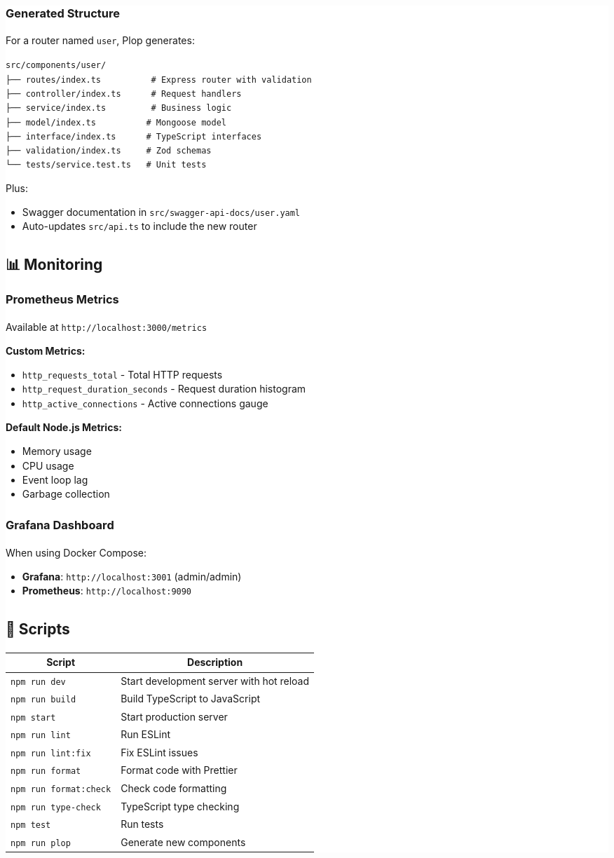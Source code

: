 ### Generated Structure

For a router named `user`, Plop generates:

```
src/components/user/
├── routes/index.ts          # Express router with validation
├── controller/index.ts      # Request handlers
├── service/index.ts         # Business logic
├── model/index.ts          # Mongoose model
├── interface/index.ts      # TypeScript interfaces
├── validation/index.ts     # Zod schemas
└── tests/service.test.ts   # Unit tests
```

Plus:

- Swagger documentation in `src/swagger-api-docs/user.yaml`
- Auto-updates `src/api.ts` to include the new router

## 📊 Monitoring

### Prometheus Metrics

Available at `http://localhost:3000/metrics`

**Custom Metrics:**

- `http_requests_total` - Total HTTP requests
- `http_request_duration_seconds` - Request duration histogram
- `http_active_connections` - Active connections gauge

**Default Node.js Metrics:**

- Memory usage
- CPU usage
- Event loop lag
- Garbage collection

### Grafana Dashboard

When using Docker Compose:

- **Grafana**: `http://localhost:3001` (admin/admin)
- **Prometheus**: `http://localhost:9090`

## 🔧 Scripts

| Script                 | Description                              |
| ---------------------- | ---------------------------------------- |
| `npm run dev`          | Start development server with hot reload |
| `npm run build`        | Build TypeScript to JavaScript           |
| `npm start`            | Start production server                  |
| `npm run lint`         | Run ESLint                               |
| `npm run lint:fix`     | Fix ESLint issues                        |
| `npm run format`       | Format code with Prettier                |
| `npm run format:check` | Check code formatting                    |
| `npm run type-check`   | TypeScript type checking                 |
| `npm test`             | Run tests                                |
| `npm run plop`         | Generate new components                  |